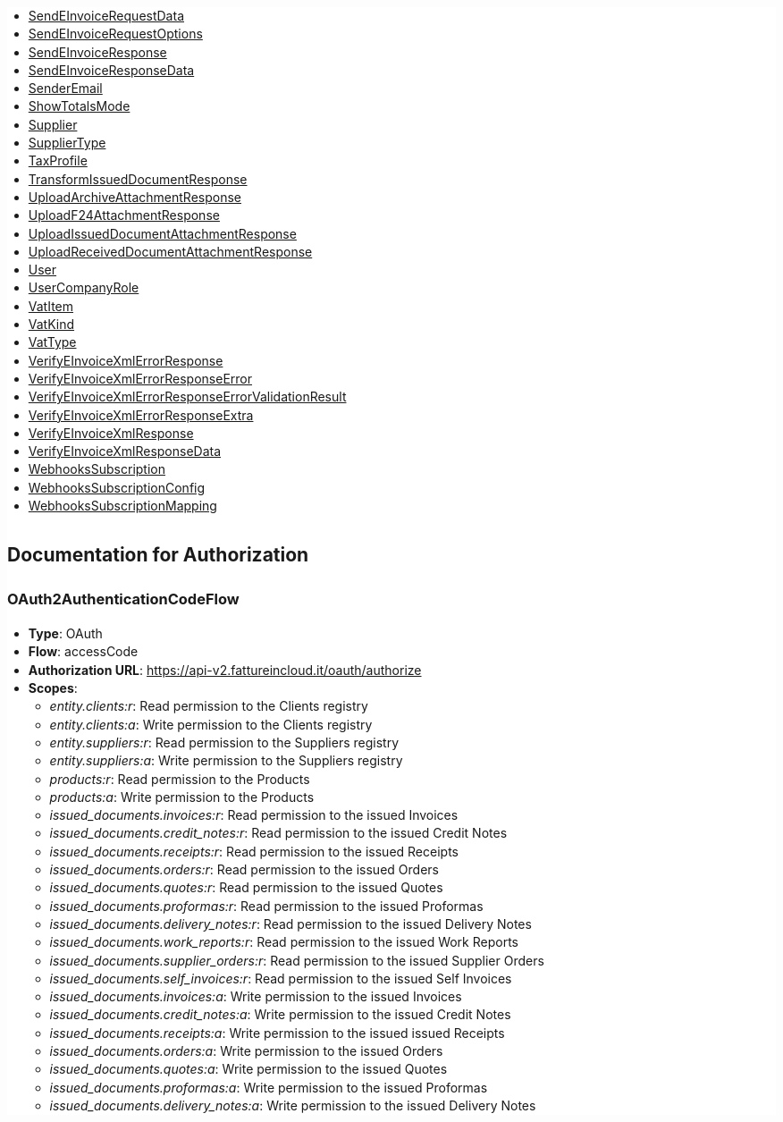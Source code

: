  - [SendEInvoiceRequestData](docs/SendEInvoiceRequestData.md)
 - [SendEInvoiceRequestOptions](docs/SendEInvoiceRequestOptions.md)
 - [SendEInvoiceResponse](docs/SendEInvoiceResponse.md)
 - [SendEInvoiceResponseData](docs/SendEInvoiceResponseData.md)
 - [SenderEmail](docs/SenderEmail.md)
 - [ShowTotalsMode](docs/ShowTotalsMode.md)
 - [Supplier](docs/Supplier.md)
 - [SupplierType](docs/SupplierType.md)
 - [TaxProfile](docs/TaxProfile.md)
 - [TransformIssuedDocumentResponse](docs/TransformIssuedDocumentResponse.md)
 - [UploadArchiveAttachmentResponse](docs/UploadArchiveAttachmentResponse.md)
 - [UploadF24AttachmentResponse](docs/UploadF24AttachmentResponse.md)
 - [UploadIssuedDocumentAttachmentResponse](docs/UploadIssuedDocumentAttachmentResponse.md)
 - [UploadReceivedDocumentAttachmentResponse](docs/UploadReceivedDocumentAttachmentResponse.md)
 - [User](docs/User.md)
 - [UserCompanyRole](docs/UserCompanyRole.md)
 - [VatItem](docs/VatItem.md)
 - [VatKind](docs/VatKind.md)
 - [VatType](docs/VatType.md)
 - [VerifyEInvoiceXmlErrorResponse](docs/VerifyEInvoiceXmlErrorResponse.md)
 - [VerifyEInvoiceXmlErrorResponseError](docs/VerifyEInvoiceXmlErrorResponseError.md)
 - [VerifyEInvoiceXmlErrorResponseErrorValidationResult](docs/VerifyEInvoiceXmlErrorResponseErrorValidationResult.md)
 - [VerifyEInvoiceXmlErrorResponseExtra](docs/VerifyEInvoiceXmlErrorResponseExtra.md)
 - [VerifyEInvoiceXmlResponse](docs/VerifyEInvoiceXmlResponse.md)
 - [VerifyEInvoiceXmlResponseData](docs/VerifyEInvoiceXmlResponseData.md)
 - [WebhooksSubscription](docs/WebhooksSubscription.md)
 - [WebhooksSubscriptionConfig](docs/WebhooksSubscriptionConfig.md)
 - [WebhooksSubscriptionMapping](docs/WebhooksSubscriptionMapping.md)


## Documentation for Authorization



### OAuth2AuthenticationCodeFlow


- **Type**: OAuth
- **Flow**: accessCode
- **Authorization URL**: https://api-v2.fattureincloud.it/oauth/authorize
- **Scopes**: 
  - _entity.clients:r_: Read permission to the Clients registry
  - _entity.clients:a_: Write permission to the Clients registry
  - _entity.suppliers:r_: Read permission to the Suppliers registry
  - _entity.suppliers:a_: Write permission to the Suppliers registry
  - _products:r_: Read permission to the Products
  - _products:a_: Write permission to the Products
  - _issued_documents.invoices:r_: Read permission to the issued Invoices
  - _issued_documents.credit_notes:r_: Read permission to the issued Credit Notes
  - _issued_documents.receipts:r_: Read permission to the issued Receipts
  - _issued_documents.orders:r_: Read permission to the issued Orders
  - _issued_documents.quotes:r_: Read permission to the issued Quotes
  - _issued_documents.proformas:r_: Read permission to the issued Proformas
  - _issued_documents.delivery_notes:r_: Read permission to the issued Delivery Notes
  - _issued_documents.work_reports:r_: Read permission to the issued Work Reports
  - _issued_documents.supplier_orders:r_: Read permission to the issued Supplier Orders
  - _issued_documents.self_invoices:r_: Read permission to the issued Self Invoices
  - _issued_documents.invoices:a_: Write permission to the issued Invoices
  - _issued_documents.credit_notes:a_: Write permission to the issued Credit Notes
  - _issued_documents.receipts:a_: Write permission to the issued issued Receipts
  - _issued_documents.orders:a_: Write permission to the issued Orders
  - _issued_documents.quotes:a_: Write permission to the issued Quotes
  - _issued_documents.proformas:a_: Write permission to the issued Proformas
  - _issued_documents.delivery_notes:a_: Write permission to the issued Delivery Notes
